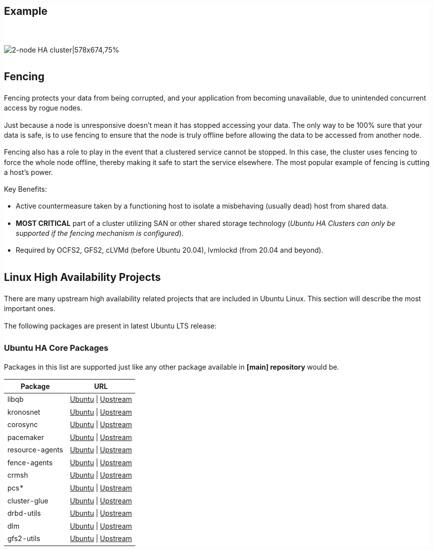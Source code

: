## Example
<BR>

![2-node HA cluster|578x674,75%](https://assets.ubuntu.com/v1/14896401-HA_intro.png)

## Fencing

Fencing protects your data from being corrupted, and your application from becoming unavailable, due to unintended concurrent access by rogue nodes.

Just because a node is unresponsive doesn’t mean it has stopped accessing your data. The only way to be 100% sure that your data is safe, is to use fencing to ensure that the node is truly offline before allowing the data to be accessed from another node.

Fencing also has a role to play in the event that a clustered service cannot be stopped. In this case, the cluster uses fencing to force the whole node offline, thereby making it safe to start the service
elsewhere. The most popular example of fencing is cutting a host’s power.

Key Benefits:

- Active countermeasure taken by a functioning host to isolate a misbehaving (usually dead) host from shared data.

- **MOST CRITICAL** part of a cluster utilizing SAN or other shared storage technology (*Ubuntu HA Clusters can only be supported if the fencing mechanism is configured*).

- Required by OCFS2, GFS2, cLVMd (before Ubuntu 20.04), lvmlockd (from 20.04 and beyond).

## Linux High Availability Projects

There are many upstream high availability related projects that are included in Ubuntu Linux. This section will describe the most important ones.

The following packages are present in latest Ubuntu LTS release:

### Ubuntu HA Core Packages

Packages in this list are supported just like any other package available in  **[main] repository**  would be.

| Package | URL |
|-|-|
| libqb | [Ubuntu](https://launchpad.net/ubuntu/+source/libqb) \| [Upstream](http://clusterlabs.github.io/libqb/)
| kronosnet | [Ubuntu](https://launchpad.net/ubuntu/+source/kronosnet) \| [Upstream](https://kronosnet.org/)
|corosync| [Ubuntu](https://launchpad.net/ubuntu/+source/corosync) \| [Upstream](http://corosync.github.io/corosync/)
|pacemaker| [Ubuntu](https://launchpad.net/ubuntu/+source/pacemaker) \| [Upstream](https://www.clusterlabs.org/pacemaker/)
|resource-agents|[Ubuntu](https://launchpad.net/ubuntu/+source/resource-agents) \| [Upstream](https://github.com/ClusterLabs/resource-agents)
|fence-agents|[Ubuntu](https://launchpad.net/ubuntu/+source/fence-agents) \| [Upstream](https://github.com/ClusterLabs/fence-agents)
|crmsh|[Ubuntu](https://launchpad.net/ubuntu/+source/crmsh) \| [Upstream](https://github.com/ClusterLabs/crmsh)
|pcs*|[Ubuntu](https://launchpad.net/ubuntu/+source/pcs) \| [Upstream](https://github.com/ClusterLabs/pcs/)
|cluster-glue|[Ubuntu](https://launchpad.net/ubuntu/+source/cluster-glue) \| [Upstream](https://github.com/ClusterLabs/cluster-glue)
|drbd-utils|[Ubuntu](https://launchpad.net/ubuntu/+source/drbd-utils) \| [Upstream](https://www.linbit.com/drbd/)
|dlm|[Ubuntu](https://launchpad.net/ubuntu/+source/dlm) \| [Upstream](https://pagure.io/dlm)
|gfs2-utils|[Ubuntu](https://launchpad.net/ubuntu/+source/gfs2-utils) \| [Upstream](https://pagure.io/gfs2-utils)